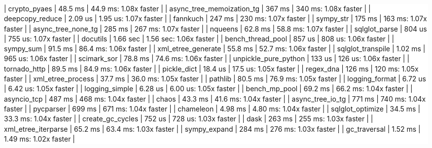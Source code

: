 | crypto_pyaes               | 48.5 ms                                                     | 44.9 ms: 1.08x faster                                                        |
| async_tree_memoization_tg  | 367 ms                                                      | 340 ms: 1.08x faster                                                         |
| deepcopy_reduce            | 2.09 us                                                     | 1.95 us: 1.07x faster                                                        |
| fannkuch                   | 247 ms                                                      | 230 ms: 1.07x faster                                                         |
| sympy_str                  | 175 ms                                                      | 163 ms: 1.07x faster                                                         |
| async_tree_none_tg         | 285 ms                                                      | 267 ms: 1.07x faster                                                         |
| nqueens                    | 62.8 ms                                                     | 58.8 ms: 1.07x faster                                                        |
| sqlglot_parse              | 804 us                                                      | 755 us: 1.07x faster                                                         |
| docutils                   | 1.66 sec                                                    | 1.56 sec: 1.06x faster                                                       |
| bench_thread_pool          | 857 us                                                      | 808 us: 1.06x faster                                                         |
| sympy_sum                  | 91.5 ms                                                     | 86.4 ms: 1.06x faster                                                        |
| xml_etree_generate         | 55.8 ms                                                     | 52.7 ms: 1.06x faster                                                        |
| sqlglot_transpile          | 1.02 ms                                                     | 965 us: 1.06x faster                                                         |
| scimark_sor                | 78.8 ms                                                     | 74.6 ms: 1.06x faster                                                        |
| unpickle_pure_python       | 133 us                                                      | 126 us: 1.06x faster                                                         |
| tornado_http               | 89.5 ms                                                     | 84.9 ms: 1.06x faster                                                        |
| pickle_dict                | 18.4 us                                                     | 17.5 us: 1.05x faster                                                        |
| regex_dna                  | 126 ms                                                      | 120 ms: 1.05x faster                                                         |
| xml_etree_process          | 37.7 ms                                                     | 36.0 ms: 1.05x faster                                                        |
| pathlib                    | 80.5 ms                                                     | 76.9 ms: 1.05x faster                                                        |
| logging_format             | 6.72 us                                                     | 6.42 us: 1.05x faster                                                        |
| logging_simple             | 6.28 us                                                     | 6.00 us: 1.05x faster                                                        |
| bench_mp_pool              | 69.2 ms                                                     | 66.2 ms: 1.04x faster                                                        |
| asyncio_tcp                | 487 ms                                                      | 468 ms: 1.04x faster                                                         |
| chaos                      | 43.3 ms                                                     | 41.6 ms: 1.04x faster                                                        |
| async_tree_io_tg           | 771 ms                                                      | 740 ms: 1.04x faster                                                         |
| pycparser                  | 699 ms                                                      | 671 ms: 1.04x faster                                                         |
| chameleon                  | 4.98 ms                                                     | 4.80 ms: 1.04x faster                                                        |
| sqlglot_optimize           | 34.5 ms                                                     | 33.3 ms: 1.04x faster                                                        |
| create_gc_cycles           | 752 us                                                      | 728 us: 1.03x faster                                                         |
| dask                       | 263 ms                                                      | 255 ms: 1.03x faster                                                         |
| xml_etree_iterparse        | 65.2 ms                                                     | 63.4 ms: 1.03x faster                                                        |
| sympy_expand               | 284 ms                                                      | 276 ms: 1.03x faster                                                         |
| gc_traversal               | 1.52 ms                                                     | 1.49 ms: 1.02x faster                                                        |